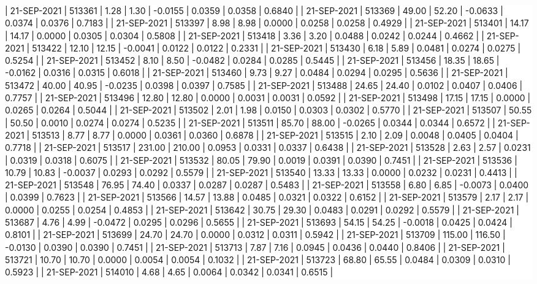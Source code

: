 | 21-SEP-2021 | 513361 | 1.28 | 1.30 | -0.0155 | 0.0359 | 0.0358 | 0.6840 |
| 21-SEP-2021 | 513369 | 49.00 | 52.20 | -0.0633 | 0.0374 | 0.0376 | 0.7183 |
| 21-SEP-2021 | 513397 | 8.98 | 8.98 | 0.0000 | 0.0258 | 0.0258 | 0.4929 |
| 21-SEP-2021 | 513401 | 14.17 | 14.17 | 0.0000 | 0.0305 | 0.0304 | 0.5808 |
| 21-SEP-2021 | 513418 | 3.36 | 3.20 | 0.0488 | 0.0242 | 0.0244 | 0.4662 |
| 21-SEP-2021 | 513422 | 12.10 | 12.15 | -0.0041 | 0.0122 | 0.0122 | 0.2331 |
| 21-SEP-2021 | 513430 | 6.18 | 5.89 | 0.0481 | 0.0274 | 0.0275 | 0.5254 |
| 21-SEP-2021 | 513452 | 8.10 | 8.50 | -0.0482 | 0.0284 | 0.0285 | 0.5445 |
| 21-SEP-2021 | 513456 | 18.35 | 18.65 | -0.0162 | 0.0316 | 0.0315 | 0.6018 |
| 21-SEP-2021 | 513460 | 9.73 | 9.27 | 0.0484 | 0.0294 | 0.0295 | 0.5636 |
| 21-SEP-2021 | 513472 | 40.00 | 40.95 | -0.0235 | 0.0398 | 0.0397 | 0.7585 |
| 21-SEP-2021 | 513488 | 24.65 | 24.40 | 0.0102 | 0.0407 | 0.0406 | 0.7757 |
| 21-SEP-2021 | 513496 | 12.80 | 12.80 | 0.0000 | 0.0031 | 0.0031 | 0.0592 |
| 21-SEP-2021 | 513498 | 17.15 | 17.15 | 0.0000 | 0.0265 | 0.0264 | 0.5044 |
| 21-SEP-2021 | 513502 | 2.01 | 1.98 | 0.0150 | 0.0303 | 0.0302 | 0.5770 |
| 21-SEP-2021 | 513507 | 50.55 | 50.50 | 0.0010 | 0.0274 | 0.0274 | 0.5235 |
| 21-SEP-2021 | 513511 | 85.70 | 88.00 | -0.0265 | 0.0344 | 0.0344 | 0.6572 |
| 21-SEP-2021 | 513513 | 8.77 | 8.77 | 0.0000 | 0.0361 | 0.0360 | 0.6878 |
| 21-SEP-2021 | 513515 | 2.10 | 2.09 | 0.0048 | 0.0405 | 0.0404 | 0.7718 |
| 21-SEP-2021 | 513517 | 231.00 | 210.00 | 0.0953 | 0.0331 | 0.0337 | 0.6438 |
| 21-SEP-2021 | 513528 | 2.63 | 2.57 | 0.0231 | 0.0319 | 0.0318 | 0.6075 |
| 21-SEP-2021 | 513532 | 80.05 | 79.90 | 0.0019 | 0.0391 | 0.0390 | 0.7451 |
| 21-SEP-2021 | 513536 | 10.79 | 10.83 | -0.0037 | 0.0293 | 0.0292 | 0.5579 |
| 21-SEP-2021 | 513540 | 13.33 | 13.33 | 0.0000 | 0.0232 | 0.0231 | 0.4413 |
| 21-SEP-2021 | 513548 | 76.95 | 74.40 | 0.0337 | 0.0287 | 0.0287 | 0.5483 |
| 21-SEP-2021 | 513558 | 6.80 | 6.85 | -0.0073 | 0.0400 | 0.0399 | 0.7623 |
| 21-SEP-2021 | 513566 | 14.57 | 13.88 | 0.0485 | 0.0321 | 0.0322 | 0.6152 |
| 21-SEP-2021 | 513579 | 2.17 | 2.17 | 0.0000 | 0.0255 | 0.0254 | 0.4853 |
| 21-SEP-2021 | 513642 | 30.75 | 29.30 | 0.0483 | 0.0291 | 0.0292 | 0.5579 |
| 21-SEP-2021 | 513687 | 4.76 | 4.99 | -0.0472 | 0.0295 | 0.0296 | 0.5655 |
| 21-SEP-2021 | 513693 | 54.15 | 54.25 | -0.0018 | 0.0425 | 0.0424 | 0.8101 |
| 21-SEP-2021 | 513699 | 24.70 | 24.70 | 0.0000 | 0.0312 | 0.0311 | 0.5942 |
| 21-SEP-2021 | 513709 | 115.00 | 116.50 | -0.0130 | 0.0390 | 0.0390 | 0.7451 |
| 21-SEP-2021 | 513713 | 7.87 | 7.16 | 0.0945 | 0.0436 | 0.0440 | 0.8406 |
| 21-SEP-2021 | 513721 | 10.70 | 10.70 | 0.0000 | 0.0054 | 0.0054 | 0.1032 |
| 21-SEP-2021 | 513723 | 68.80 | 65.55 | 0.0484 | 0.0309 | 0.0310 | 0.5923 |
| 21-SEP-2021 | 514010 | 4.68 | 4.65 | 0.0064 | 0.0342 | 0.0341 | 0.6515 |